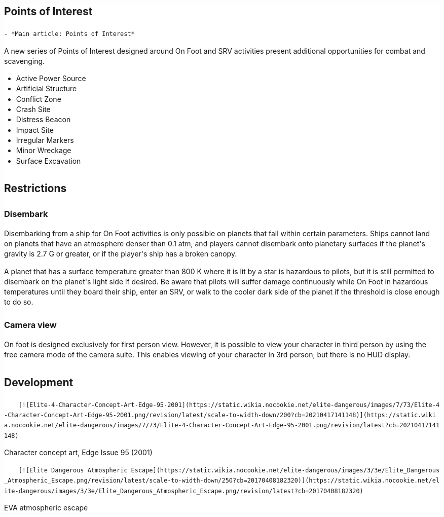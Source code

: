 ## Points of Interest

    - *Main article: Points of Interest*

A new series of Points of Interest designed around On Foot and SRV activities present additional opportunities for combat and scavenging.

- Active Power Source
- Artificial Structure
- Conflict Zone
- Crash Site
- Distress Beacon
- Impact Site
- Irregular Markers
- Minor Wreckage
- Surface Excavation

## Restrictions

### Disembark

Disembarking from a ship for On Foot activities is only possible on planets that fall within certain parameters. Ships cannot land on planets that have an atmosphere denser than 0.1 atm, and players cannot disembark onto planetary surfaces if the planet's gravity is 2.7 G or greater, or if the player's ship has a broken canopy.

A planet that has a surface temperature greater than 800 K where it is lit by a star is hazardous to pilots, but it is still permitted to disembark on the planet's light side if desired. Be aware that pilots will suffer damage continuously while On Foot in hazardous temperatures until they board their ship, enter an SRV, or walk to the cooler dark side of the planet if the threshold is close enough to do so.

### Camera view

On foot is designed exclusively for first person view. However, it is possible to view your character in third person by using the free camera mode of the camera suite. This enables viewing of your character in 3rd person, but there is no HUD display.

## Development

 	 	[![Elite-4-Character-Concept-Art-Edge-95-2001](https://static.wikia.nocookie.net/elite-dangerous/images/7/73/Elite-4-Character-Concept-Art-Edge-95-2001.png/revision/latest/scale-to-width-down/200?cb=20210417141148)](https://static.wikia.nocookie.net/elite-dangerous/images/7/73/Elite-4-Character-Concept-Art-Edge-95-2001.png/revision/latest?cb=20210417141148) 	 		 			 		 		 		 			
Character concept art, Edge Issue 95 (2001)
 		 	  
 	 	[![Elite Dangerous Atmospheric Escape](https://static.wikia.nocookie.net/elite-dangerous/images/3/3e/Elite_Dangerous_Atmospheric_Escape.png/revision/latest/scale-to-width-down/250?cb=20170408182320)](https://static.wikia.nocookie.net/elite-dangerous/images/3/3e/Elite_Dangerous_Atmospheric_Escape.png/revision/latest?cb=20170408182320) 	 		 			 		 		 		 			
EVA atmospheric escape
 		 	 